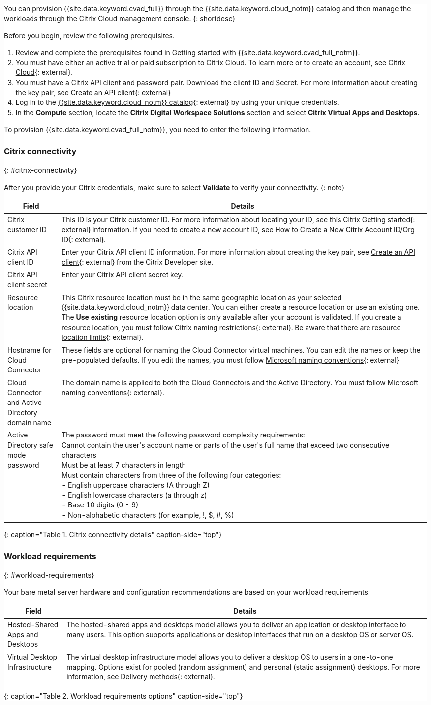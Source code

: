 You can provision {{site.data.keyword.cvad_full}} through the {{site.data.keyword.cloud_notm}} catalog and then manage the workloads through the Citrix Cloud management console.
{: shortdesc}

Before you begin, review the following prerequisites.
1. Review and complete the prerequisites found in [Getting started with {{site.data.keyword.cvad_full_notm}}](/docs/cvad?topic=cvad-getting-started-tutorial).
2. You must have either an active trial or paid subscription to Citrix Cloud. To learn more or to create an account, see [Citrix Cloud](https://onboarding.cloud.com/){: external}.
3. You must have a Citrix API client and password pair. Download the client ID and Secret. For more information about creating the key pair, see [Create an API client](https://developer.cloud.com/getting-started){: external}
4. Log in to the [{{site.data.keyword.cloud_notm}} catalog](https://cloud.ibm.com/catalog){: external}  by using your unique credentials. 
5. In the **Compute** section, locate the **Citrix Digital Workspace Solutions** section and select **Citrix Virtual Apps and Desktops**.

To provision {{site.data.keyword.cvad_full_notm}}, you need to enter the following information.

### Citrix connectivity
{: #citrix-connectivity}

After you provide your Citrix credentials, make sure to select **Validate** to verify your connectivity.
{: note}

| Field     | Details     |
| --------- | ----------- |
| Citrix customer ID | This ID is your Citrix customer ID. For more information about locating your ID, see this Citrix [Getting started](https://developer.cloud.com/getting-started/docs/overview#customer-id){: external} information. If you need to create a new account ID, see [How to Create a New Citrix Account ID/Org ID](https://support.citrix.com/article/CTX106671){: external}. |
| Citrix API client ID | Enter your Citrix API client ID information. For more information about creating the key pair, see [Create an API client](https://developer.cloud.com/getting-started){: external} from the Citrix Developer site. |
| Citrix API client secret | Enter your Citrix API client secret key. |
| Resource location | This Citrix resource location must be in the same geographic location as your selected {{site.data.keyword.cloud_notm}} data center. You can either create a resource location or use an existing one. The **Use existing** resource location option is only available after your account is validated. If you create a resource location, you must follow [Citrix naming restrictions](https://docs.citrix.com/en-us/citrix-cloud/citrix-cloud-resource-locations/resource-locations.html#naming-restrictions){: external}. Be aware that there are [resource location limits](https://docs.citrix.com/en-us/citrix-virtual-apps-desktops-service/limits.html#resource-location-limits){: external}. |
| Hostname for Cloud Connector | These fields are optional for naming the Cloud Connector virtual machines. You can edit the names or keep the pre-populated defaults. If you edit the names, you must follow [Microsoft naming conventions](https://support.microsoft.com/en-us/help/909264/naming-conventions-in-active-directory-for-computers-domains-sites-and){: external}. |
| Cloud Connector and Active Directory domain name | The domain name is applied to both the Cloud Connectors and the Active Directory. You must follow [Microsoft naming conventions](https://support.microsoft.com/en-us/help/909264/naming-conventions-in-active-directory-for-computers-domains-sites-and){: external}. |
| Active Directory safe mode password | The password must meet the following password complexity requirements: <br> Cannot contain the user's account name or parts of the user's full name that exceed two consecutive characters <br> Must be at least 7 characters in length <br> Must contain characters from three of the following four categories: <br>- English uppercase characters (A through Z) <br>- English lowercase characters (a through z) <br>- Base 10 digits (0 - 9) <br>- Non-alphabetic characters (for example, !, $, #, %) |
{: caption="Table 1. Citrix connectivity details" caption-side="top"}

### Workload requirements
{: #workload-requirements}

Your bare metal server hardware and configuration recommendations are based on your workload requirements.   

| Field     | Details     |
| --------- | ----------- |
| Hosted-Shared Apps and Desktops | The hosted-shared apps and desktops model allows you to deliver an application or desktop interface to many users. This option supports applications or desktop interfaces that run on a desktop OS or server OS. |
| Virtual Desktop Infrastructure | The virtual desktop infrastructure model allows you to deliver a desktop OS to users in a one-to-one mapping. Options exist for pooled (random assignment) and personal (static assignment) desktops. For more information, see [Delivery methods](https://docs.citrix.com/en-us/citrix-virtual-apps-desktops-service/delivery-methods.html){: external}. |
{: caption="Table 2. Workload requirements options" caption-side="top"}
